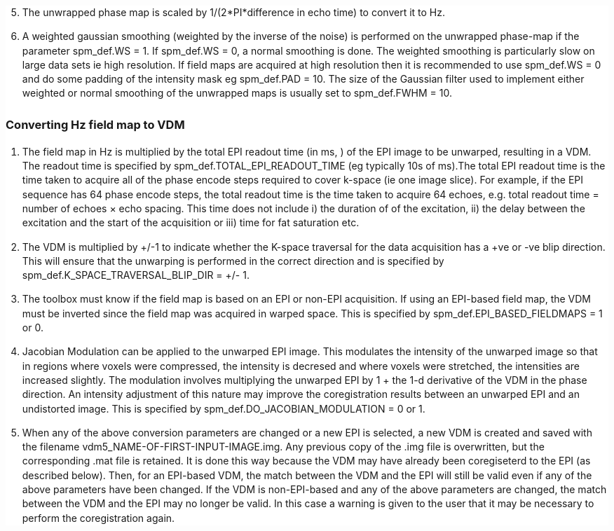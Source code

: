 5.  The unwrapped phase map is scaled by 1/(2\*PI\*difference in echo
    time) to convert it to Hz.

6.  A weighted gaussian smoothing (weighted by the inverse of the noise)
    is performed on the unwrapped phase-map if the parameter spm_def.WS
    = 1. If spm_def.WS = 0, a normal smoothing is done. The weighted
    smoothing is particularly slow on large data sets ie high
    resolution. If field maps are acquired at high resolution then it is
    recommended to use spm_def.WS = 0 and do some padding of the
    intensity mask eg spm_def.PAD = 10. The size of the Gaussian filter
    used to implement either weighted or normal smoothing of the
    unwrapped maps is usually set to spm_def.FWHM = 10.

### Converting Hz field map to VDM

1.  The field map in Hz is multiplied by the total EPI readout time (in
    ms, ) of the EPI image to be unwarped, resulting in a VDM. The
    readout time is specified by spm_def.TOTAL_EPI_READOUT_TIME (eg
    typically 10s of ms).The total EPI readout time is the time taken to
    acquire all of the phase encode steps required to cover k-space (ie
    one image slice). For example, if the EPI sequence has 64 phase
    encode steps, the total readout time is the time taken to acquire 64
    echoes, e.g. total readout time = number of echoes $\times$ echo
    spacing. This time does not include i) the duration of of the
    excitation, ii) the delay between the excitation and the start of
    the acquisition or iii) time for fat saturation etc.

2.  The VDM is multiplied by +/-1 to indicate whether the K-space
    traversal for the data acquisition has a +ve or -ve blip direction.
    This will ensure that the unwarping is performed in the correct
    direction and is specified by spm_def.K_SPACE_TRAVERSAL_BLIP_DIR =
    +/- 1.

3.  The toolbox must know if the field map is based on an EPI or non-EPI
    acquisition. If using an EPI-based field map, the VDM must be
    inverted since the field map was acquired in warped space. This is
    specified by spm_def.EPI_BASED_FIELDMAPS = 1 or 0.

4.  Jacobian Modulation can be applied to the unwarped EPI image. This
    modulates the intensity of the unwarped image so that in regions
    where voxels were compressed, the intensity is decresed and where
    voxels were stretched, the intensities are increased slightly. The
    modulation involves multiplying the unwarped EPI by 1 + the 1-d
    derivative of the VDM in the phase direction. An intensity
    adjustment of this nature may improve the coregistration results
    between an unwarped EPI and an undistorted image. This is specified
    by spm_def.DO_JACOBIAN_MODULATION = 0 or 1.

5.  When any of the above conversion parameters are changed or a new EPI
    is selected, a new VDM is created and saved with the filename
    vdm5_NAME-OF-FIRST-INPUT-IMAGE.img. Any previous copy of the .img
    file is overwritten, but the corresponding .mat file is retained. It
    is done this way because the VDM may have already been coregiseterd
    to the EPI (as described below). Then, for an EPI-based VDM, the
    match between the VDM and the EPI will still be valid even if any of
    the above parameters have been changed. If the VDM is non-EPI-based
    and any of the above parameters are changed, the match between the
    VDM and the EPI may no longer be valid. In this case a warning is
    given to the user that it may be necessary to perform the
    coregistration again.
